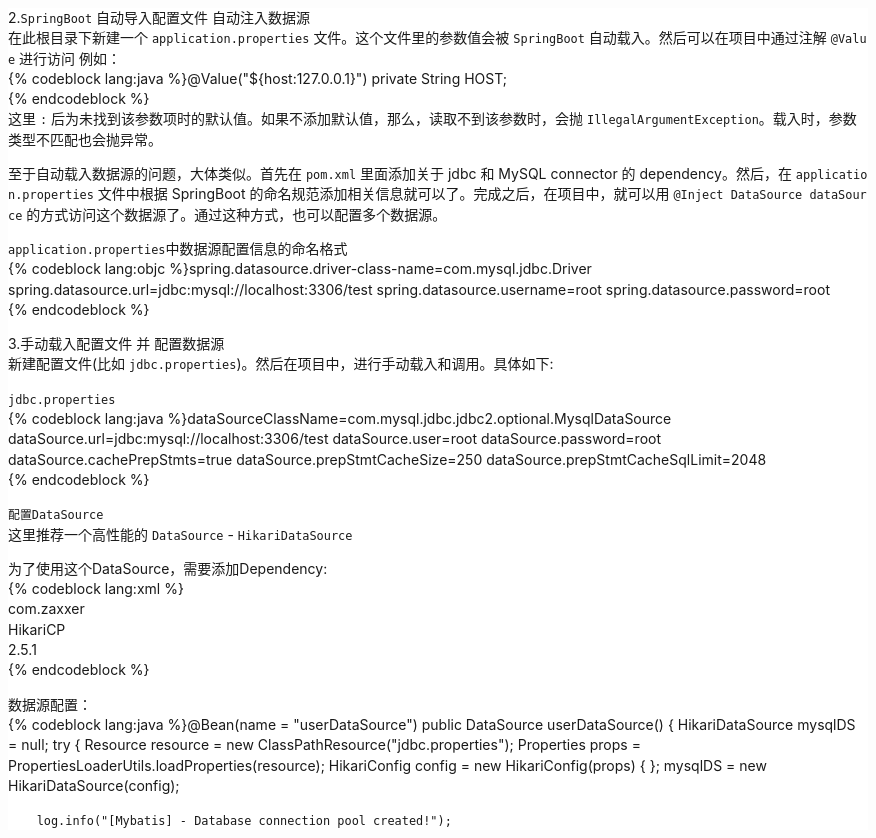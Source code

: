 2.`SpringBoot` 自动导入配置文件  自动注入数据源  
在此根目录下新建一个 `application.properties` 文件。这个文件里的参数值会被 `SpringBoot` 自动载入。然后可以在项目中通过注解 `@Value` 进行访问 例如：  
{% codeblock lang:java %}@Value("${host:127.0.0.1}")
private String HOST;  
{% endcodeblock %}  
这里 `:` 后为未找到该参数项时的默认值。如果不添加默认值，那么，读取不到该参数时，会抛 `IllegalArgumentException`。载入时，参数类型不匹配也会抛异常。  
  
至于自动载入数据源的问题，大体类似。首先在 `pom.xml` 里面添加关于 jdbc 和 MySQL connector 的 dependency。然后，在 `application.properties` 文件中根据 SpringBoot 的命名规范添加相关信息就可以了。完成之后，在项目中，就可以用 `@Inject DataSource dataSource` 的方式访问这个数据源了。通过这种方式，也可以配置多个数据源。  
  
`application.properties`中数据源配置信息的命名格式  
{% codeblock lang:objc %}spring.datasource.driver-class-name=com.mysql.jdbc.Driver  
spring.datasource.url=jdbc:mysql://localhost:3306/test
spring.datasource.username=root
spring.datasource.password=root  
{% endcodeblock %}  
  
3.手动载入配置文件 并 配置数据源  
新建配置文件(比如 `jdbc.properties`)。然后在项目中，进行手动载入和调用。具体如下:  

`jdbc.properties`  
{% codeblock lang:java %}dataSourceClassName=com.mysql.jdbc.jdbc2.optional.MysqlDataSource
dataSource.url=jdbc:mysql://localhost:3306/test
dataSource.user=root
dataSource.password=root
dataSource.cachePrepStmts=true
dataSource.prepStmtCacheSize=250
dataSource.prepStmtCacheSqlLimit=2048  
{% endcodeblock %}  
  
`配置DataSource`  
这里推荐一个高性能的 `DataSource` - `HikariDataSource`  
  
为了使用这个DataSource，需要添加Dependency:  
 {% codeblock lang:xml %}<dependency>  
 	<groupId>com.zaxxer</groupId>  
 	<artifactId>HikariCP</artifactId>  
 	<version>2.5.1</version>
 </dependency>  
{% endcodeblock %}  
  
数据源配置：  
{% codeblock lang:java %}@Bean(name = "userDataSource")
public DataSource userDataSource() {
    HikariDataSource mysqlDS = null;
    try {
        Resource resource = new ClassPathResource("jdbc.properties");
        Properties props = PropertiesLoaderUtils.loadProperties(resource);
        HikariConfig config = new HikariConfig(props) {
        };
        mysqlDS = new HikariDataSource(config);

        log.info("[Mybatis] - Database connection pool created!");
